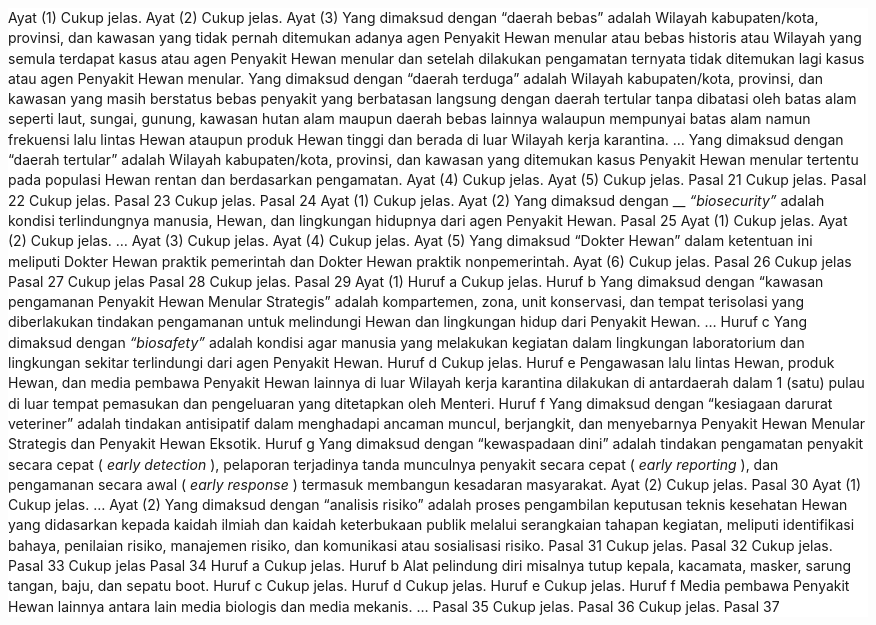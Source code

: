 Ayat (1) Cukup jelas. Ayat (2) Cukup jelas. Ayat (3) Yang dimaksud dengan “daerah bebas” adalah Wilayah kabupaten/kota, provinsi, dan kawasan yang tidak pernah ditemukan adanya agen Penyakit Hewan menular atau bebas historis atau Wilayah yang semula terdapat kasus atau agen Penyakit Hewan menular dan setelah dilakukan pengamatan ternyata tidak ditemukan lagi kasus atau agen Penyakit Hewan menular. Yang dimaksud dengan “daerah terduga” adalah Wilayah kabupaten/kota, provinsi, dan kawasan yang masih berstatus bebas penyakit yang berbatasan langsung dengan daerah tertular tanpa dibatasi oleh batas alam seperti laut, sungai, gunung, kawasan hutan alam maupun daerah bebas lainnya walaupun mempunyai batas alam namun frekuensi lalu lintas Hewan ataupun produk Hewan tinggi dan berada di luar Wilayah kerja karantina. … Yang dimaksud dengan “daerah tertular” adalah Wilayah kabupaten/kota, provinsi, dan kawasan yang ditemukan kasus Penyakit Hewan menular tertentu pada populasi Hewan rentan dan berdasarkan pengamatan. Ayat (4) Cukup jelas. Ayat (5) Cukup jelas.
Pasal 21
Cukup jelas.
Pasal 22
Cukup jelas.
Pasal 23
Cukup jelas.
Pasal 24
Ayat (1) Cukup jelas. Ayat (2) Yang dimaksud dengan __ _“biosecurity”_ adalah kondisi terlindungnya manusia, Hewan, dan lingkungan hidupnya dari agen Penyakit Hewan.
Pasal 25
Ayat (1) Cukup jelas. Ayat (2) Cukup jelas. … Ayat (3) Cukup jelas. Ayat (4) Cukup jelas. Ayat (5) Yang dimaksud “Dokter Hewan” dalam ketentuan ini meliputi Dokter Hewan praktik pemerintah dan Dokter Hewan praktik nonpemerintah. Ayat (6) Cukup jelas.
Pasal 26
Cukup jelas
Pasal 27
Cukup jelas
Pasal 28
Cukup jelas.
Pasal 29
Ayat (1) Huruf a Cukup jelas. Huruf b Yang dimaksud dengan “kawasan pengamanan Penyakit Hewan Menular Strategis” adalah kompartemen, zona, unit konservasi, dan tempat terisolasi yang diberlakukan tindakan pengamanan untuk melindungi Hewan dan lingkungan hidup dari Penyakit Hewan. … Huruf c Yang dimaksud dengan _“biosafety”_ adalah kondisi agar manusia yang melakukan kegiatan dalam lingkungan laboratorium dan lingkungan sekitar terlindungi dari agen Penyakit Hewan. Huruf d Cukup jelas. Huruf e Pengawasan lalu lintas Hewan, produk Hewan, dan media pembawa Penyakit Hewan lainnya di luar Wilayah kerja karantina dilakukan di antardaerah dalam 1 (satu) pulau di luar tempat pemasukan dan pengeluaran yang ditetapkan oleh Menteri. Huruf f Yang dimaksud dengan “kesiagaan darurat veteriner” adalah tindakan antisipatif dalam menghadapi ancaman muncul, berjangkit, dan menyebarnya Penyakit Hewan Menular Strategis dan Penyakit Hewan Eksotik. Huruf g Yang dimaksud dengan “kewaspadaan dini” adalah tindakan pengamatan penyakit secara cepat ( _early_ _detection_ ), pelaporan terjadinya tanda munculnya penyakit secara cepat ( _early reporting_ ), dan pengamanan secara awal ( _early response_ ) termasuk membangun kesadaran masyarakat. Ayat (2) Cukup jelas.
Pasal 30
Ayat (1) Cukup jelas. … Ayat (2) Yang dimaksud dengan “analisis risiko” adalah proses pengambilan keputusan teknis kesehatan Hewan yang didasarkan kepada kaidah ilmiah dan kaidah keterbukaan publik melalui serangkaian tahapan kegiatan, meliputi identifikasi bahaya, penilaian risiko, manajemen risiko, dan komunikasi atau sosialisasi risiko.
Pasal 31
Cukup jelas.
Pasal 32
Cukup jelas.
Pasal 33
Cukup jelas
Pasal 34
Huruf a Cukup jelas. Huruf b Alat pelindung diri misalnya tutup kepala, kacamata, masker, sarung tangan, baju, dan sepatu boot. Huruf c Cukup jelas. Huruf d Cukup jelas. Huruf e Cukup jelas. Huruf f Media pembawa Penyakit Hewan lainnya antara lain media biologis dan media mekanis. …
Pasal 35
Cukup jelas.
Pasal 36
Cukup jelas.
Pasal 37